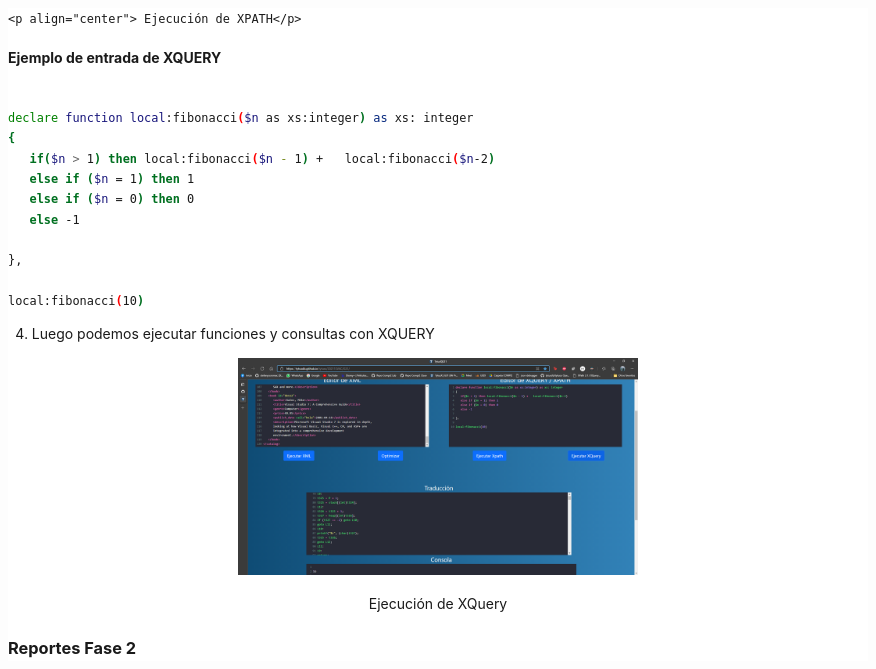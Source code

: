     <p align="center"> Ejecución de XPATH</p>
</div>

#### Ejemplo de entrada de XQUERY

```bash 

declare function local:fibonacci($n as xs:integer) as xs: integer 
{
   if($n > 1) then local:fibonacci($n - 1) +   local:fibonacci($n-2)
   else if ($n = 1) then 1 
   else if ($n = 0) then 0 
   else -1 

}, 

local:fibonacci(10) 

```

4. Luego podemos ejecutar funciones y consultas con XQUERY 


<div align="center">
    <img src="../assets/24.PNG" width="400">
    <p align="center"> Ejecución de XQuery </p>
</div>

### Reportes Fase 2 
